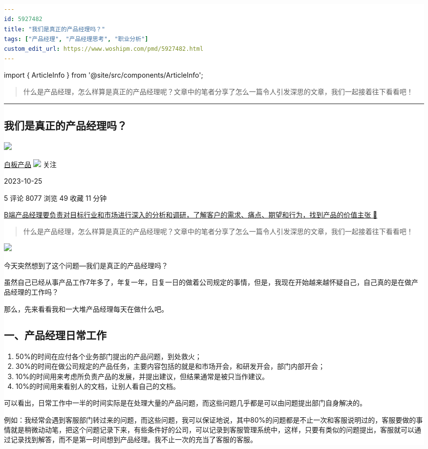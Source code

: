 ```yaml
---
id: 5927482
title: "我们是真正的产品经理吗？"
tags: ["产品经理", "产品经理思考", "职业分析"]
custom_edit_url: https://www.woshipm.com/pmd/5927482.html
---
```

import { ArticleInfo } from '@site/src/components/ArticleInfo';

<ArticleInfo
    author="白板产品"
    authorLink="https://www.woshipm.com/u/668521"
    published="2023-10-25"
    views={8077}
    comments={5}
    collects={49}
/>

> 什么是产品经理，怎么样算是真正的产品经理呢？文章中的笔者分享了怎么一篇令人引发深思的文章，我们一起接着往下看看吧！

---

## 我们是真正的产品经理吗？

[![](https://static.woshipm.com/APP_U_202210_20221021111039_4138.jpeg?imageView2/1/w/72/h/72/q/100)](https://www.woshipm.com/u/668521)

[白板产品](https://www.woshipm.com/u/668521) ![](https://static.woshipm.com/tag/1101_1@2x.png) 关注

2023-10-25

5 评论 8077 浏览 49 收藏 11 分钟

[B端产品经理要负责对目标行业和市场进行深入的分析和调研，了解客户的需求、痛点、期望和行为，找到产品的价值主张 🔗](https://ke.qidianla.com/courses/bcpm)

> 什么是产品经理，怎么样算是真正的产品经理呢？文章中的笔者分享了怎么一篇令人引发深思的文章，我们一起接着往下看看吧！

![](https://image.woshipm.com/2023/04/13/5275a7c0-d9de-11ed-8d63-00163e0b5ff3.jpg)

今天突然想到了这个问题—我们是真正的产品经理吗？

虽然自己已经从事产品工作7年多了，年复一年，日复一日的做着公司规定的事情，但是，我现在开始越来越怀疑自己，自己真的是在做产品经理的工作吗？

那么，先来看看我和一大堆产品经理每天在做什么吧。

## 一、产品经理日常工作

1.  50%的时间在应付各个业务部门提出的产品问题，到处救火；
2.  30%的时间在做公司规定的产品任务，主要内容包括的就是和市场开会，和研发开会，部门内部开会；
3.  10%的时间用来考虑所负责产品的发展，并提出建议，但结果通常是被只当作建议。
4.  10%的时间用来看别人的文档，让别人看自己的文档。

可以看出，日常工作中一半的时间实际是在处理大量的产品问题，而这些问题几乎都是可以由问题提出部门自身解决的。

例如：我经常会遇到客服部门转过来的问题，而这些问题，我可以保证地说，其中80%的问题都是不止一次和客服说明过的，客服要做的事情就是稍微动动笔，把这个问题记录下来，有些条件好的公司，可以记录到客服管理系统中，这样，只要有类似的问题提出，客服就可以通过记录找到解答，而不是第一时间想到产品经理。我不止一次的充当了客服的客服。
